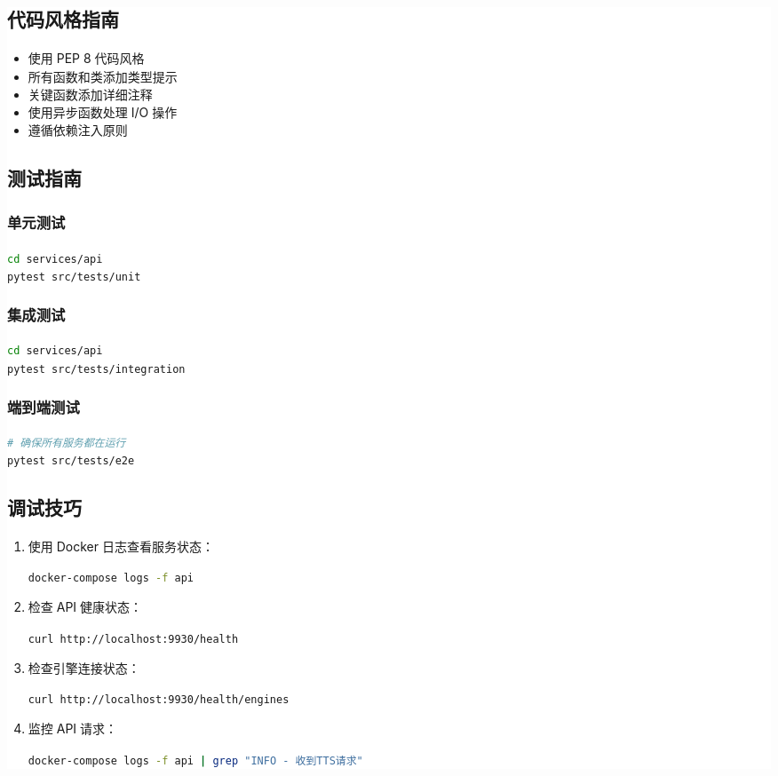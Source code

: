 ```python
```

## 代码风格指南

- 使用 PEP 8 代码风格
- 所有函数和类添加类型提示
- 关键函数添加详细注释
- 使用异步函数处理 I/O 操作
- 遵循依赖注入原则

## 测试指南

### 单元测试

```bash
cd services/api
pytest src/tests/unit
```

### 集成测试

```bash
cd services/api
pytest src/tests/integration
```

### 端到端测试

```bash
# 确保所有服务都在运行
pytest src/tests/e2e
```

## 调试技巧

1. 使用 Docker 日志查看服务状态：
   ```bash
   docker-compose logs -f api
   ```

2. 检查 API 健康状态：
   ```bash
   curl http://localhost:9930/health
   ```

3. 检查引擎连接状态：
   ```bash
   curl http://localhost:9930/health/engines
   ```

4. 监控 API 请求：
   ```bash
   docker-compose logs -f api | grep "INFO - 收到TTS请求"
   ```
